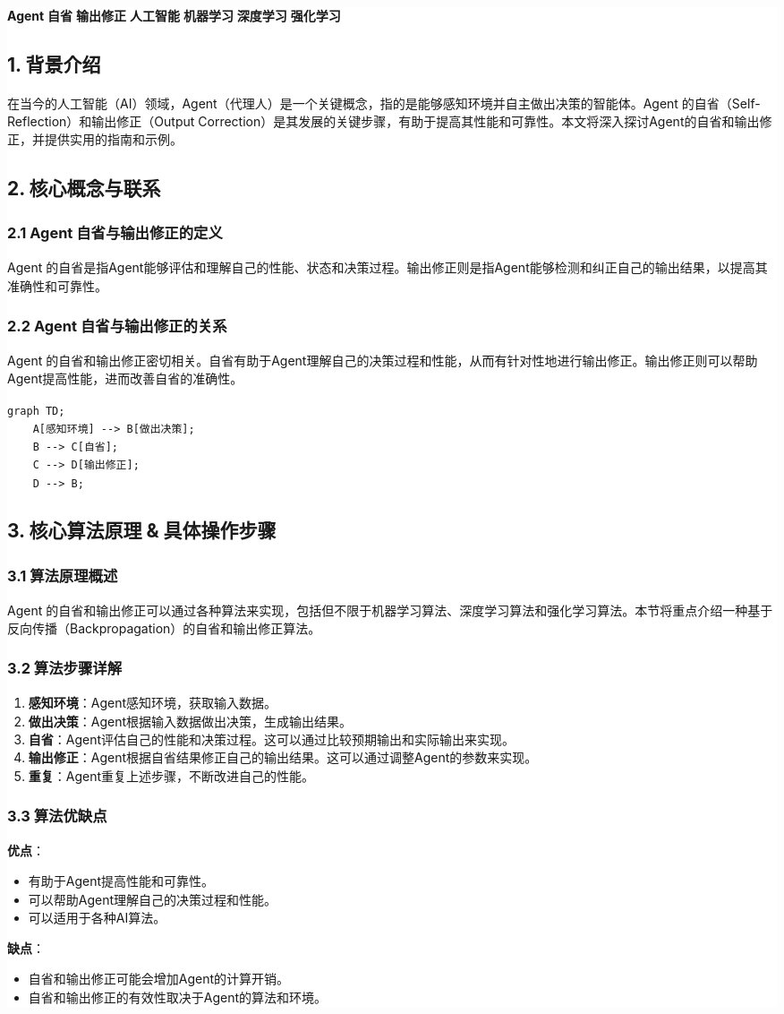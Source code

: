                 

**Agent** **自省** **输出修正** **人工智能** **机器学习** **深度学习** **强化学习**

## 1. 背景介绍

在当今的人工智能（AI）领域，Agent（代理人）是一个关键概念，指的是能够感知环境并自主做出决策的智能体。Agent 的自省（Self-Reflection）和输出修正（Output Correction）是其发展的关键步骤，有助于提高其性能和可靠性。本文将深入探讨Agent的自省和输出修正，并提供实用的指南和示例。

## 2. 核心概念与联系

### 2.1 Agent 自省与输出修正的定义

Agent 的自省是指Agent能够评估和理解自己的性能、状态和决策过程。输出修正则是指Agent能够检测和纠正自己的输出结果，以提高其准确性和可靠性。

### 2.2 Agent 自省与输出修正的关系

Agent 的自省和输出修正密切相关。自省有助于Agent理解自己的决策过程和性能，从而有针对性地进行输出修正。输出修正则可以帮助Agent提高性能，进而改善自省的准确性。

```mermaid
graph TD;
    A[感知环境] --> B[做出决策];
    B --> C[自省];
    C --> D[输出修正];
    D --> B;
```

## 3. 核心算法原理 & 具体操作步骤

### 3.1 算法原理概述

Agent 的自省和输出修正可以通过各种算法来实现，包括但不限于机器学习算法、深度学习算法和强化学习算法。本节将重点介绍一种基于反向传播（Backpropagation）的自省和输出修正算法。

### 3.2 算法步骤详解

1. **感知环境**：Agent感知环境，获取输入数据。
2. **做出决策**：Agent根据输入数据做出决策，生成输出结果。
3. **自省**：Agent评估自己的性能和决策过程。这可以通过比较预期输出和实际输出来实现。
4. **输出修正**：Agent根据自省结果修正自己的输出结果。这可以通过调整Agent的参数来实现。
5. **重复**：Agent重复上述步骤，不断改进自己的性能。

### 3.3 算法优缺点

**优点**：

* 有助于Agent提高性能和可靠性。
* 可以帮助Agent理解自己的决策过程和性能。
* 可以适用于各种AI算法。

**缺点**：

* 自省和输出修正可能会增加Agent的计算开销。
* 自省和输出修正的有效性取决于Agent的算法和环境。
